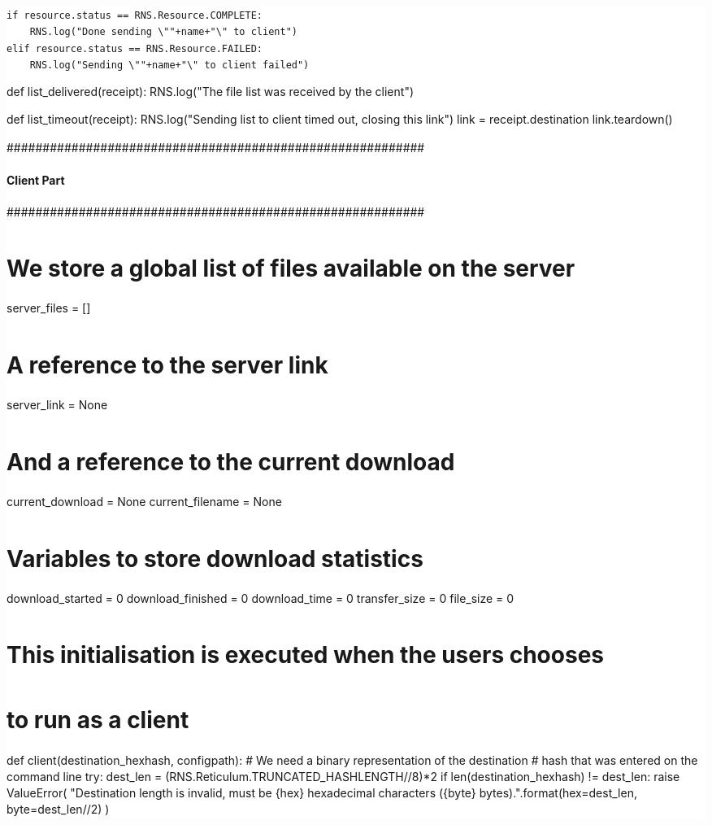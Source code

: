     if resource.status == RNS.Resource.COMPLETE:
        RNS.log("Done sending \""+name+"\" to client")
    elif resource.status == RNS.Resource.FAILED:
        RNS.log("Sending \""+name+"\" to client failed")

def list_delivered(receipt):
    RNS.log("The file list was received by the client")

def list_timeout(receipt):
    RNS.log("Sending list to client timed out, closing this link")
    link = receipt.destination
    link.teardown()

##########################################################
#### Client Part #########################################
##########################################################

# We store a global list of files available on the server
server_files      = []

# A reference to the server link
server_link       = None

# And a reference to the current download
current_download  = None
current_filename  = None

# Variables to store download statistics
download_started  = 0
download_finished = 0
download_time     = 0
transfer_size     = 0
file_size         = 0


# This initialisation is executed when the users chooses
# to run as a client
def client(destination_hexhash, configpath):
    # We need a binary representation of the destination
    # hash that was entered on the command line
    try:
        dest_len = (RNS.Reticulum.TRUNCATED_HASHLENGTH//8)*2
        if len(destination_hexhash) != dest_len:
            raise ValueError(
                "Destination length is invalid, must be {hex} hexadecimal characters ({byte} bytes).".format(hex=dest_len, byte=dest_len//2)
            )
            